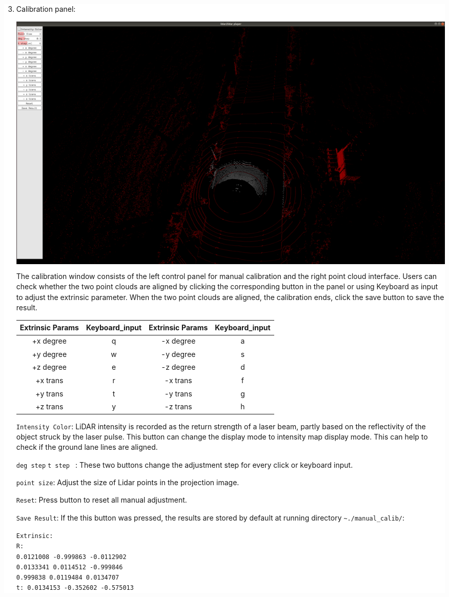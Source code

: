 3. Calibration panel:

   <img src="./images/lidar2lidar_panel.png" width="100%" height="100%" alt="lidar2imu_panel" div align=center /><br>

   The calibration window consists of the left control panel for manual calibration and the right point cloud interface. Users can check whether the two point clouds are aligned by clicking the corresponding button in the panel or using Keyboard as input to adjust the extrinsic parameter. When the two point clouds are aligned, the calibration ends, click the save button to save the result.  

   | Extrinsic Params | Keyboard_input | Extrinsic Params | Keyboard_input |
   | :--------------: | :------------: | :--------------: | :------------: |
   |    +x degree     |       q        |    -x degree     |       a        |
   |    +y degree     |       w        |    -y degree     |       s        |
   |    +z degree     |       e        |    -z degree     |       d        |
   |     +x trans     |       r        |     -x trans     |       f        |
   |     +y trans     |       t        |     -y trans     |       g        |
   |     +z trans     |       y        |     -z trans     |       h        |

   ```Intensity Color```: LiDAR intensity is recorded as the return strength of a laser beam, partly based on the reflectivity of the object struck by the laser pulse. This button can change the display mode to intensity map display mode. This can help to check if the ground lane lines are aligned.

   ``deg step`` ``t step `` : These two buttons change the adjustment step for every click or keyboard input.

   ``point size``: Adjust the size of Lidar points in the projection image.

   ``Reset``:  Press button to reset all manual adjustment.

   ``Save Result``:  If the this button was pressed, the results are stored by default at running directory `~./manual_calib/`:

   ```
   Extrinsic:
   R:
   0.0121008 -0.999863 -0.0112902
   0.0133341 0.0114512 -0.999846
   0.999838 0.0119484 0.0134707
   t: 0.0134153 -0.352602 -0.575013
